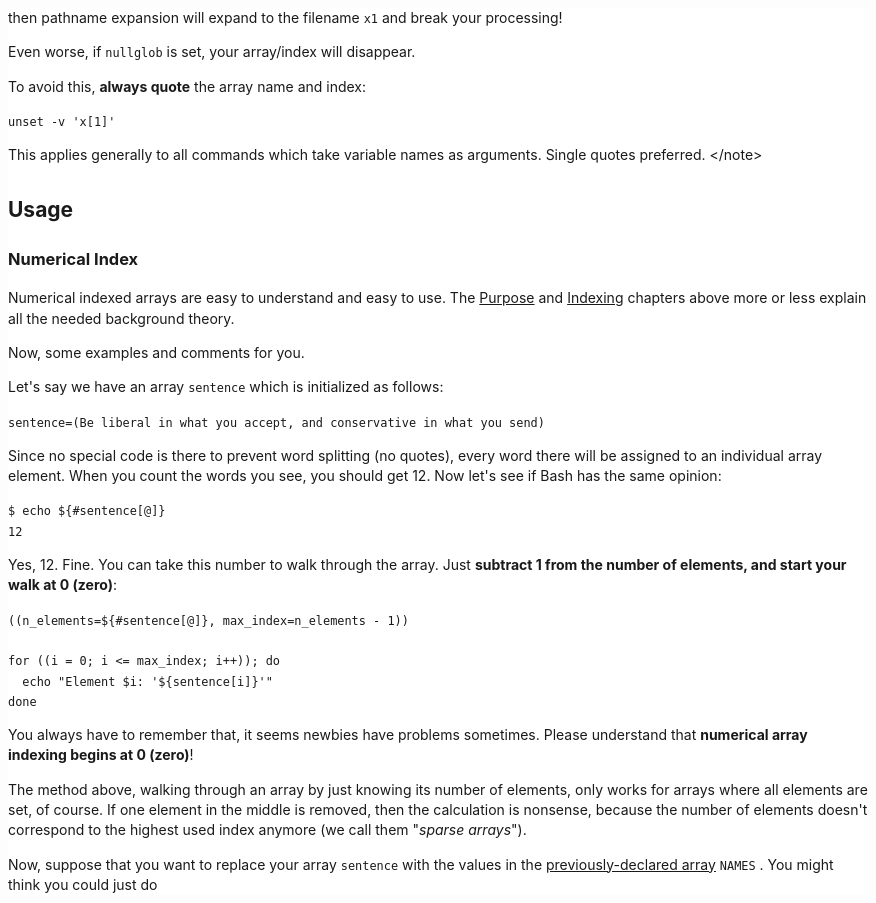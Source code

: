 then pathname expansion will expand to the filename `x1` and break your
processing!

Even worse, if `nullglob` is set, your array/index will disappear.

To avoid this, **always quote** the array name and index:

    unset -v 'x[1]'

This applies generally to all commands which take variable names as
arguments. Single quotes preferred. \</note\>

## Usage

### Numerical Index

Numerical indexed arrays are easy to understand and easy to use. The
[Purpose](#purpose) and [Indexing](#indexing) chapters above more or
less explain all the needed background theory.

Now, some examples and comments for you.

Let\'s say we have an array `sentence` which is initialized as follows:

    sentence=(Be liberal in what you accept, and conservative in what you send)

Since no special code is there to prevent word splitting (no quotes),
every word there will be assigned to an individual array element. When
you count the words you see, you should get 12. Now let\'s see if Bash
has the same opinion:

    $ echo ${#sentence[@]}
    12

Yes, 12. Fine. You can take this number to walk through the array. Just
**subtract 1 from the number of elements, and start your walk at 0
(zero)**:

    ((n_elements=${#sentence[@]}, max_index=n_elements - 1))

    for ((i = 0; i <= max_index; i++)); do
      echo "Element $i: '${sentence[i]}'"
    done

You always have to remember that, it seems newbies have problems
sometimes. Please understand that **numerical array indexing begins at 0
(zero)**!

The method above, walking through an array by just knowing its number of
elements, only works for arrays where all elements are set, of course.
If one element in the middle is removed, then the calculation is
nonsense, because the number of elements doesn\'t correspond to the
highest used index anymore (we call them \"*sparse arrays*\").

Now, suppose that you want to replace your array `sentence` with the
values in the [previously-declared array](#purpose) `NAMES` . You might
think you could just do
